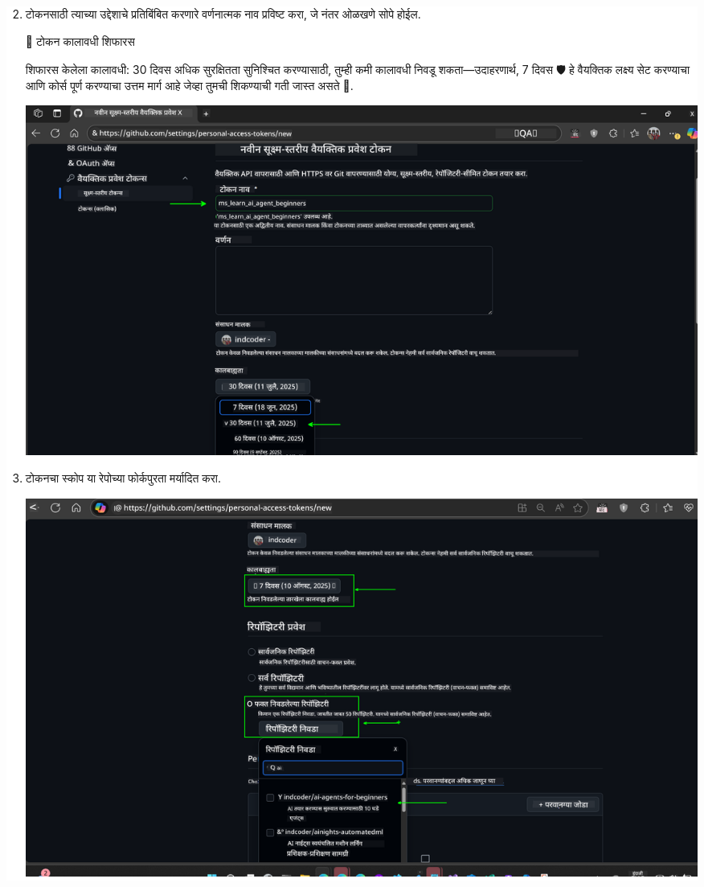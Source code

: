 2. टोकनसाठी त्याच्या उद्देशाचे प्रतिबिंबित करणारे वर्णनात्मक नाव प्रविष्ट करा, जे नंतर ओळखणे सोपे होईल.


    🔐 टोकन कालावधी शिफारस

    शिफारस केलेला कालावधी: 30 दिवस
    अधिक सुरक्षितता सुनिश्चित करण्यासाठी, तुम्ही कमी कालावधी निवडू शकता—उदाहरणार्थ, 7 दिवस 🛡️
    हे वैयक्तिक लक्ष्य सेट करण्याचा आणि कोर्स पूर्ण करण्याचा उत्तम मार्ग आहे जेव्हा तुमची शिकण्याची गती जास्त असते 🚀.

    ![Token Name and Expiration](../../../translated_images/token-name-expiry-date.a095fb0de63868640a4c82d6b1bbc92b482930a663917a5983a3c7cd1ef86b77.mr.png)

3. टोकनचा स्कोप या रेपोच्या फोर्कपुरता मर्यादित करा.

    ![Limit scope to fork repository](../../../translated_images/token_repository_limit.924ade5e11d9d8bb6cd21293987e4579dea860e2ba66d607fb46e49524d53644.mr.png)
